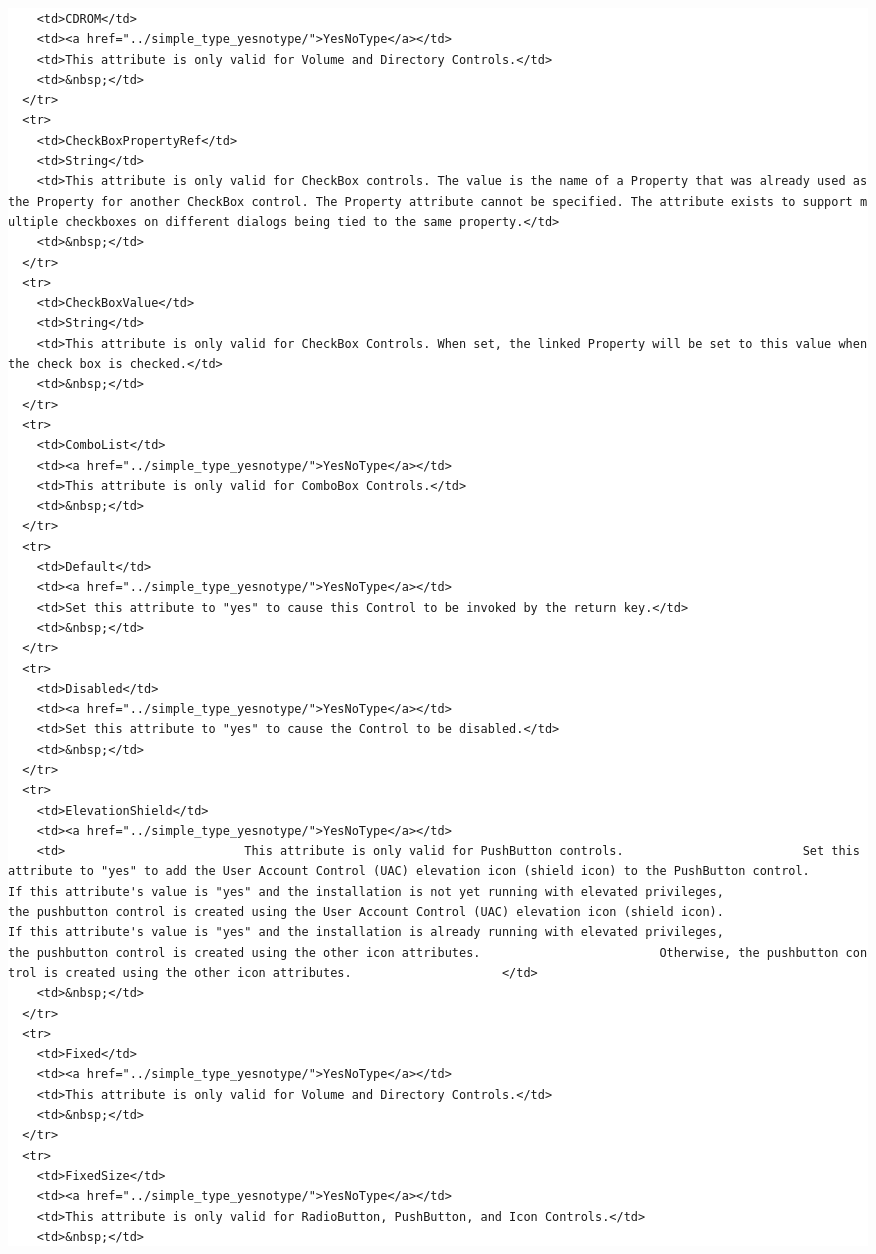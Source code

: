        <td>CDROM</td>
        <td><a href="../simple_type_yesnotype/">YesNoType</a></td>
        <td>This attribute is only valid for Volume and Directory Controls.</td>
        <td>&nbsp;</td>
      </tr>
      <tr>
        <td>CheckBoxPropertyRef</td>
        <td>String</td>
        <td>This attribute is only valid for CheckBox controls. The value is the name of a Property that was already used as the Property for another CheckBox control. The Property attribute cannot be specified. The attribute exists to support multiple checkboxes on different dialogs being tied to the same property.</td>
        <td>&nbsp;</td>
      </tr>
      <tr>
        <td>CheckBoxValue</td>
        <td>String</td>
        <td>This attribute is only valid for CheckBox Controls. When set, the linked Property will be set to this value when the check box is checked.</td>
        <td>&nbsp;</td>
      </tr>
      <tr>
        <td>ComboList</td>
        <td><a href="../simple_type_yesnotype/">YesNoType</a></td>
        <td>This attribute is only valid for ComboBox Controls.</td>
        <td>&nbsp;</td>
      </tr>
      <tr>
        <td>Default</td>
        <td><a href="../simple_type_yesnotype/">YesNoType</a></td>
        <td>Set this attribute to "yes" to cause this Control to be invoked by the return key.</td>
        <td>&nbsp;</td>
      </tr>
      <tr>
        <td>Disabled</td>
        <td><a href="../simple_type_yesnotype/">YesNoType</a></td>
        <td>Set this attribute to "yes" to cause the Control to be disabled.</td>
        <td>&nbsp;</td>
      </tr>
      <tr>
        <td>ElevationShield</td>
        <td><a href="../simple_type_yesnotype/">YesNoType</a></td>
        <td>                         This attribute is only valid for PushButton controls.                         Set this attribute to "yes" to add the User Account Control (UAC) elevation icon (shield icon) to the PushButton control.                         If this attribute's value is "yes" and the installation is not yet running with elevated privileges,                         the pushbutton control is created using the User Account Control (UAC) elevation icon (shield icon).                         If this attribute's value is "yes" and the installation is already running with elevated privileges,                         the pushbutton control is created using the other icon attributes.                         Otherwise, the pushbutton control is created using the other icon attributes.                     </td>
        <td>&nbsp;</td>
      </tr>
      <tr>
        <td>Fixed</td>
        <td><a href="../simple_type_yesnotype/">YesNoType</a></td>
        <td>This attribute is only valid for Volume and Directory Controls.</td>
        <td>&nbsp;</td>
      </tr>
      <tr>
        <td>FixedSize</td>
        <td><a href="../simple_type_yesnotype/">YesNoType</a></td>
        <td>This attribute is only valid for RadioButton, PushButton, and Icon Controls.</td>
        <td>&nbsp;</td>